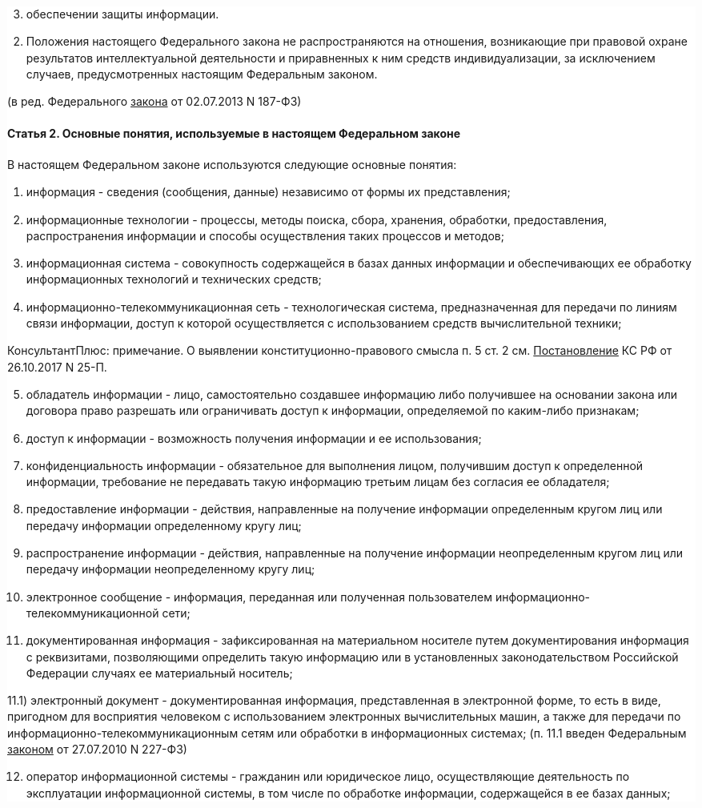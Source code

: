 3) обеспечении защиты информации.

2. Положения настоящего Федерального закона не распространяются на отношения, возникающие при правовой охране результатов интеллектуальной деятельности и приравненных к ним средств индивидуализации, за исключением случаев, предусмотренных настоящим Федеральным законом.

(в ред. Федерального [закона](https://login.consultant.ru/link/?req=doc&base=LAW&n=160239&date=22.03.2025&dst=100038&field=134&demo=2) от 02.07.2013 N 187-ФЗ)

#### **Статья 2. Основные понятия, используемые в настоящем Федеральном законе**

В настоящем Федеральном законе используются следующие основные понятия:

1) информация - сведения (сообщения, данные) независимо от формы их представления;

2) информационные технологии - процессы, методы поиска, сбора, хранения, обработки, предоставления, распространения информации и способы осуществления таких процессов и методов;

3) информационная система - совокупность содержащейся в базах данных информации и обеспечивающих ее обработку информационных технологий и технических средств;

4) информационно-телекоммуникационная сеть - технологическая система, предназначенная для передачи по линиям связи информации, доступ к которой осуществляется с использованием средств вычислительной техники;

КонсультантПлюс: примечание. О выявлении конституционно-правового смысла п. 5 ст. 2 см. [Постановление](https://login.consultant.ru/link/?req=doc&base=LAW&n=281568&date=22.03.2025&dst=100042&field=134&demo=2) КС РФ от 26.10.2017 N 25-П.

5) обладатель информации - лицо, самостоятельно создавшее информацию либо получившее на основании закона или договора право разрешать или ограничивать доступ к информации, определяемой по каким-либо признакам;

6) доступ к информации - возможность получения информации и ее использования;

7) конфиденциальность информации - обязательное для выполнения лицом, получившим доступ к определенной информации, требование не передавать такую информацию третьим лицам без согласия ее обладателя;

8) предоставление информации - действия, направленные на получение информации определенным кругом лиц или передачу информации определенному кругу лиц;

9) распространение информации - действия, направленные на получение информации неопределенным кругом лиц или передачу информации неопределенному кругу лиц;

10) электронное сообщение - информация, переданная или полученная пользователем информационно-телекоммуникационной сети;

11) документированная информация - зафиксированная на материальном носителе путем документирования информация с реквизитами, позволяющими определить такую информацию или в установленных законодательством Российской Федерации случаях ее материальный носитель;

11.1) электронный документ - документированная информация, представленная в электронной форме, то есть в виде, пригодном для восприятия человеком с использованием электронных вычислительных машин, а также для передачи по информационно-телекоммуникационным сетям или обработки в информационных системах; (п. 11.1 введен Федеральным [законом](https://login.consultant.ru/link/?req=doc&base=LAW&n=479088&date=22.03.2025&dst=100336&field=134&demo=2) от 27.07.2010 N 227-ФЗ)

12) оператор информационной системы - гражданин или юридическое лицо, осуществляющие деятельность по эксплуатации информационной системы, в том числе по обработке информации, содержащейся в ее базах данных;
